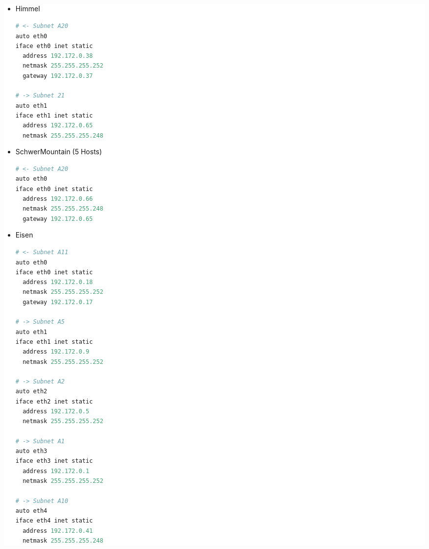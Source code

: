- Himmel

  ```py
  # <- Subnet A20
  auto eth0
  iface eth0 inet static
    address 192.172.0.38
    netmask 255.255.255.252
    gateway 192.172.0.37

  # -> Subnet 21
  auto eth1
  iface eth1 inet static
    address 192.172.0.65
    netmask 255.255.255.248
  ```

- SchwerMountain (5 Hosts)

  ```py
  # <- Subnet A20
  auto eth0
  iface eth0 inet static
    address 192.172.0.66
    netmask 255.255.255.248
    gateway 192.172.0.65
  ```

- Eisen

  ```py
  # <- Subnet A11
  auto eth0
  iface eth0 inet static
    address 192.172.0.18
    netmask 255.255.255.252
    gateway 192.172.0.17

  # -> Subnet A5
  auto eth1
  iface eth1 inet static
    address 192.172.0.9
    netmask 255.255.255.252

  # -> Subnet A2
  auto eth2
  iface eth2 inet static
    address 192.172.0.5
    netmask 255.255.255.252

  # -> Subnet A1
  auto eth3
  iface eth3 inet static
    address 192.172.0.1
    netmask 255.255.255.252

  # -> Subnet A10
  auto eth4
  iface eth4 inet static
    address 192.172.0.41
    netmask 255.255.255.248
  ```
